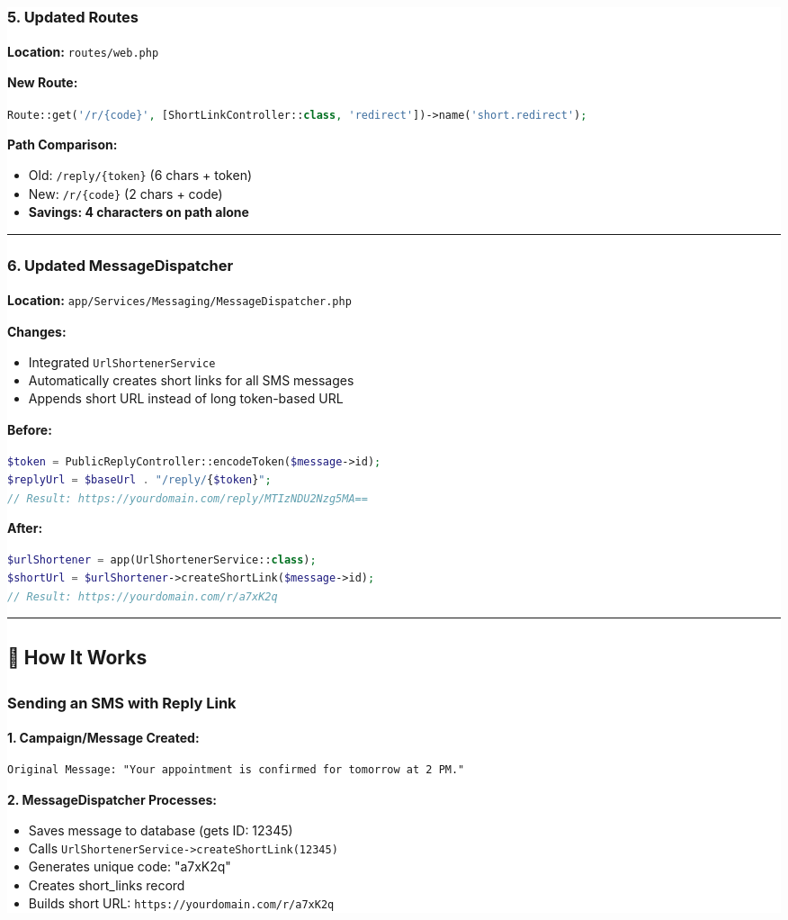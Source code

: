 ### 5. Updated Routes
**Location:** `routes/web.php`

**New Route:**
```php
Route::get('/r/{code}', [ShortLinkController::class, 'redirect'])->name('short.redirect');
```

**Path Comparison:**
- Old: `/reply/{token}` (6 chars + token)
- New: `/r/{code}` (2 chars + code)
- **Savings: 4 characters on path alone**

---

### 6. Updated MessageDispatcher
**Location:** `app/Services/Messaging/MessageDispatcher.php`

**Changes:**
- Integrated `UrlShortenerService`
- Automatically creates short links for all SMS messages
- Appends short URL instead of long token-based URL

**Before:**
```php
$token = PublicReplyController::encodeToken($message->id);
$replyUrl = $baseUrl . "/reply/{$token}";
// Result: https://yourdomain.com/reply/MTIzNDU2Nzg5MA==
```

**After:**
```php
$urlShortener = app(UrlShortenerService::class);
$shortUrl = $urlShortener->createShortLink($message->id);
// Result: https://yourdomain.com/r/a7xK2q
```

---

## 🚀 How It Works

### Sending an SMS with Reply Link

**1. Campaign/Message Created:**
```
Original Message: "Your appointment is confirmed for tomorrow at 2 PM."
```

**2. MessageDispatcher Processes:**
- Saves message to database (gets ID: 12345)
- Calls `UrlShortenerService->createShortLink(12345)`
- Generates unique code: "a7xK2q"
- Creates short_links record
- Builds short URL: `https://yourdomain.com/r/a7xK2q`
